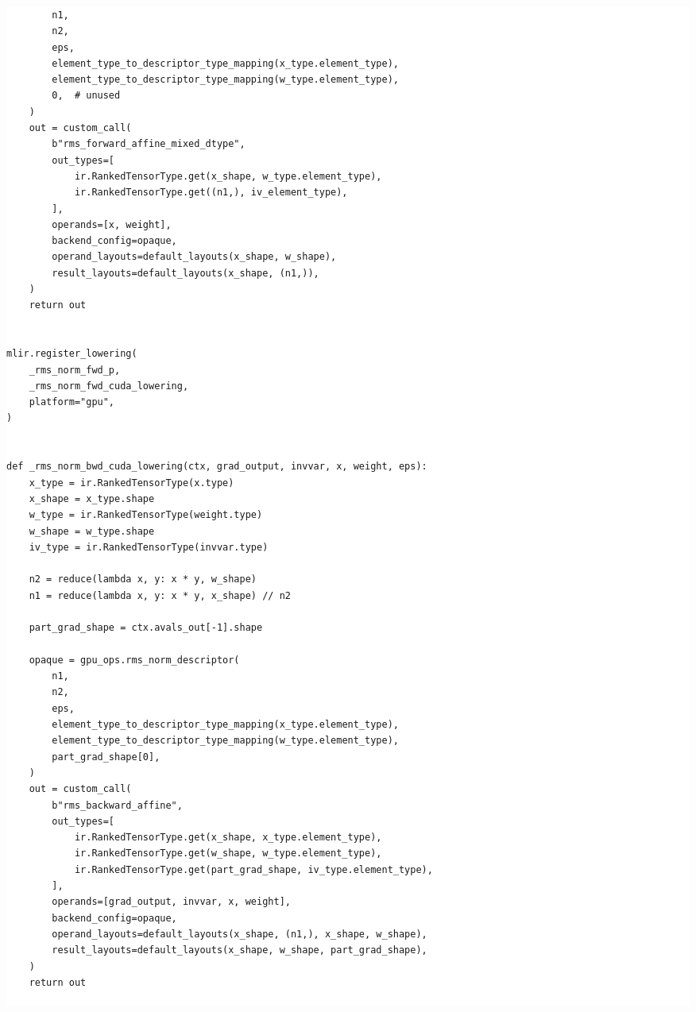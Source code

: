 ```{code-cell} ipython3
        n1,
        n2,
        eps,
        element_type_to_descriptor_type_mapping(x_type.element_type),
        element_type_to_descriptor_type_mapping(w_type.element_type),
        0,  # unused
    )
    out = custom_call(
        b"rms_forward_affine_mixed_dtype",
        out_types=[
            ir.RankedTensorType.get(x_shape, w_type.element_type),
            ir.RankedTensorType.get((n1,), iv_element_type),
        ],
        operands=[x, weight],
        backend_config=opaque,
        operand_layouts=default_layouts(x_shape, w_shape),
        result_layouts=default_layouts(x_shape, (n1,)),
    )
    return out


mlir.register_lowering(
    _rms_norm_fwd_p,
    _rms_norm_fwd_cuda_lowering,
    platform="gpu",
)


def _rms_norm_bwd_cuda_lowering(ctx, grad_output, invvar, x, weight, eps):
    x_type = ir.RankedTensorType(x.type)
    x_shape = x_type.shape
    w_type = ir.RankedTensorType(weight.type)
    w_shape = w_type.shape
    iv_type = ir.RankedTensorType(invvar.type)

    n2 = reduce(lambda x, y: x * y, w_shape)
    n1 = reduce(lambda x, y: x * y, x_shape) // n2

    part_grad_shape = ctx.avals_out[-1].shape

    opaque = gpu_ops.rms_norm_descriptor(
        n1,
        n2,
        eps,
        element_type_to_descriptor_type_mapping(x_type.element_type),
        element_type_to_descriptor_type_mapping(w_type.element_type),
        part_grad_shape[0],
    )
    out = custom_call(
        b"rms_backward_affine",
        out_types=[
            ir.RankedTensorType.get(x_shape, x_type.element_type),
            ir.RankedTensorType.get(w_shape, w_type.element_type),
            ir.RankedTensorType.get(part_grad_shape, iv_type.element_type),
        ],
        operands=[grad_output, invvar, x, weight],
        backend_config=opaque,
        operand_layouts=default_layouts(x_shape, (n1,), x_shape, w_shape),
        result_layouts=default_layouts(x_shape, w_shape, part_grad_shape),
    )
    return out


```